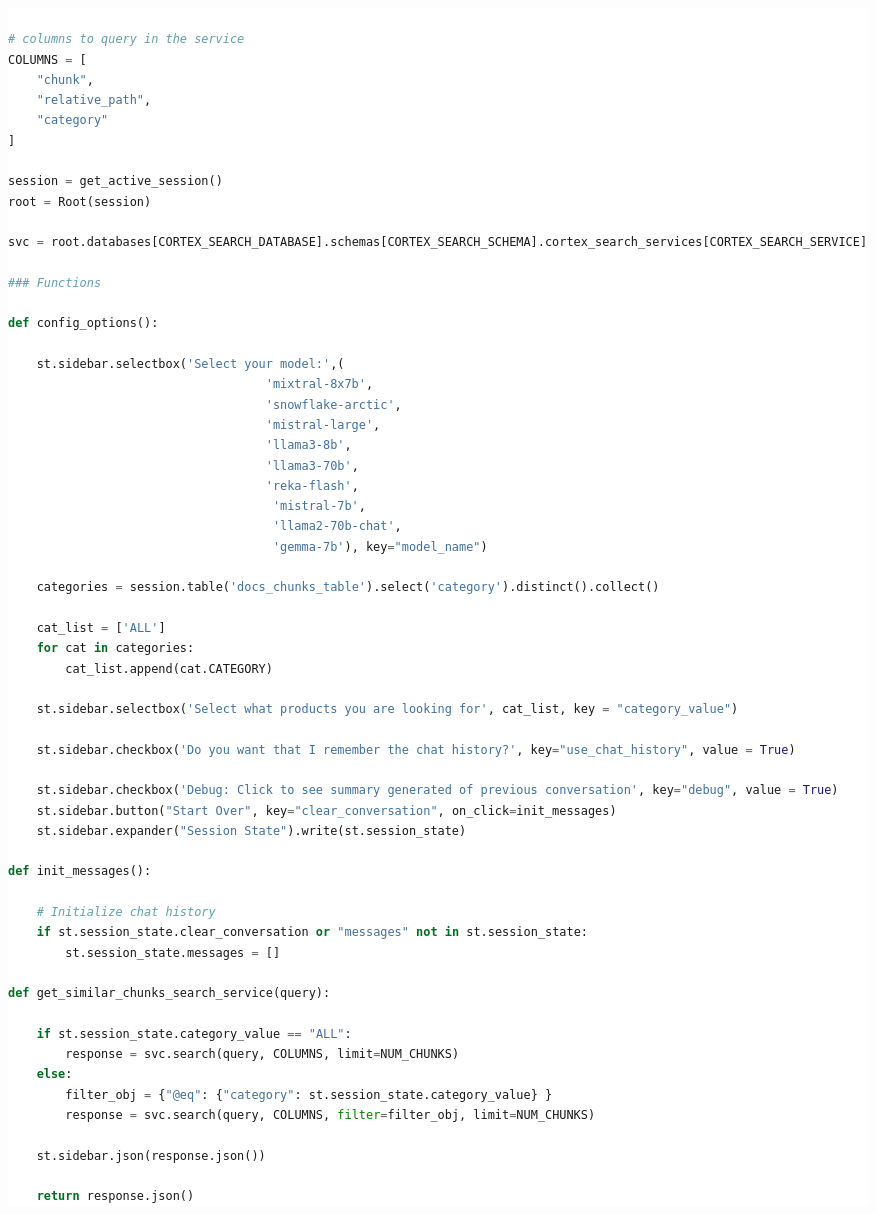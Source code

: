 ```python

# columns to query in the service
COLUMNS = [
    "chunk",
    "relative_path",
    "category"
]

session = get_active_session()
root = Root(session)                         

svc = root.databases[CORTEX_SEARCH_DATABASE].schemas[CORTEX_SEARCH_SCHEMA].cortex_search_services[CORTEX_SEARCH_SERVICE]
   
### Functions
     
def config_options():

    st.sidebar.selectbox('Select your model:',(
                                    'mixtral-8x7b',
                                    'snowflake-arctic',
                                    'mistral-large',
                                    'llama3-8b',
                                    'llama3-70b',
                                    'reka-flash',
                                     'mistral-7b',
                                     'llama2-70b-chat',
                                     'gemma-7b'), key="model_name")

    categories = session.table('docs_chunks_table').select('category').distinct().collect()

    cat_list = ['ALL']
    for cat in categories:
        cat_list.append(cat.CATEGORY)
            
    st.sidebar.selectbox('Select what products you are looking for', cat_list, key = "category_value")

    st.sidebar.checkbox('Do you want that I remember the chat history?', key="use_chat_history", value = True)

    st.sidebar.checkbox('Debug: Click to see summary generated of previous conversation', key="debug", value = True)
    st.sidebar.button("Start Over", key="clear_conversation", on_click=init_messages)
    st.sidebar.expander("Session State").write(st.session_state)

def init_messages():

    # Initialize chat history
    if st.session_state.clear_conversation or "messages" not in st.session_state:
        st.session_state.messages = []

def get_similar_chunks_search_service(query):

    if st.session_state.category_value == "ALL":
        response = svc.search(query, COLUMNS, limit=NUM_CHUNKS)
    else: 
        filter_obj = {"@eq": {"category": st.session_state.category_value} }
        response = svc.search(query, COLUMNS, filter=filter_obj, limit=NUM_CHUNKS)

    st.sidebar.json(response.json())
    
    return response.json()  
```